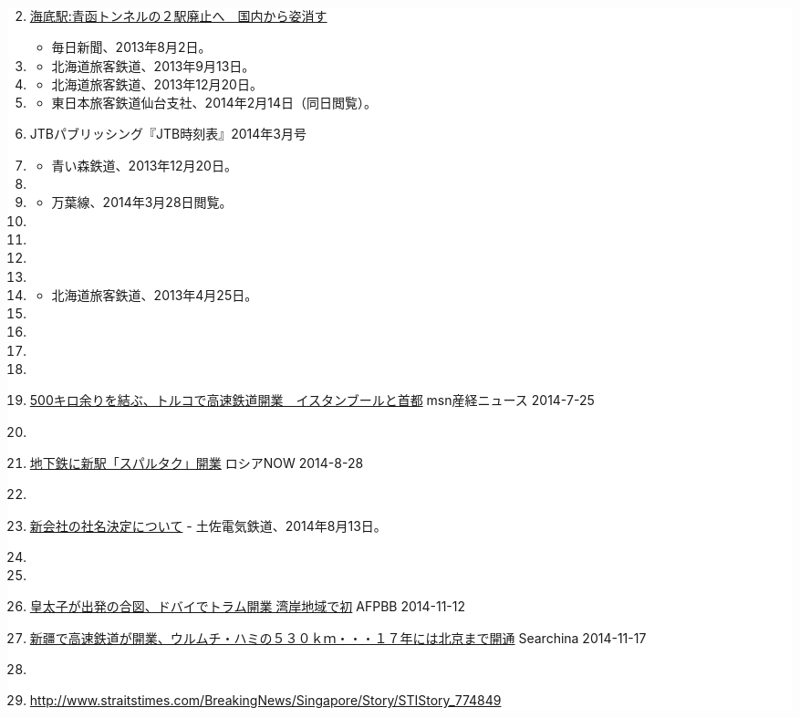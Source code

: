 2.  [海底駅:青函トンネルの２駅廃止へ　国内から姿消す](http://mainichi.jp/feature/news/20130803k0000m020036000c.html)
     - 毎日新聞、2013年8月2日。

3.   - 北海道旅客鉄道、2013年9月13日。

4.   - 北海道旅客鉄道、2013年12月20日。

5.   - 東日本旅客鉄道仙台支社、2014年2月14日（同日閲覧）。

6.  JTBパブリッシング『JTB時刻表』2014年3月号

7.   - 青い森鉄道、2013年12月20日。

8.

9.   - 万葉線、2014年3月28日閲覧。

10.
11.

12.

13.

14.  - 北海道旅客鉄道、2013年4月25日。

15.

16.

17.

18.

19. [500キロ余りを結ぶ、トルコで高速鉄道開業　イスタンブールと首都](http://sankei.jp.msn.com/world/news/140726/mds14072600160001-n1.htm)
     msn産経ニュース 2014-7-25

20.

21. [地下鉄に新駅「スパルタク」開業](http://jp.rbth.com/news/2014/08/28/49923.html)
    ロシアNOW 2014-8-28

22.

23. [新会社の社名決定について](http://www.tosaden.co.jp/new/news-544.html) -
    土佐電気鉄道、2014年8月13日。

24.

25.

26. [皇太子が出発の合図、ドバイでトラム開業
    湾岸地域で初](http://www.afpbb.com/articles/-/3031543) AFPBB
    2014-11-12

27. [新疆で高速鉄道が開業、ウルムチ・ハミの５３０ｋｍ・・・１７年には北京まで開通](http://m.news.searchina.net/id/1549861)
    Searchina 2014-11-17

28.

29. <http://www.straitstimes.com/BreakingNews/Singapore/Story/STIStory_774849>
